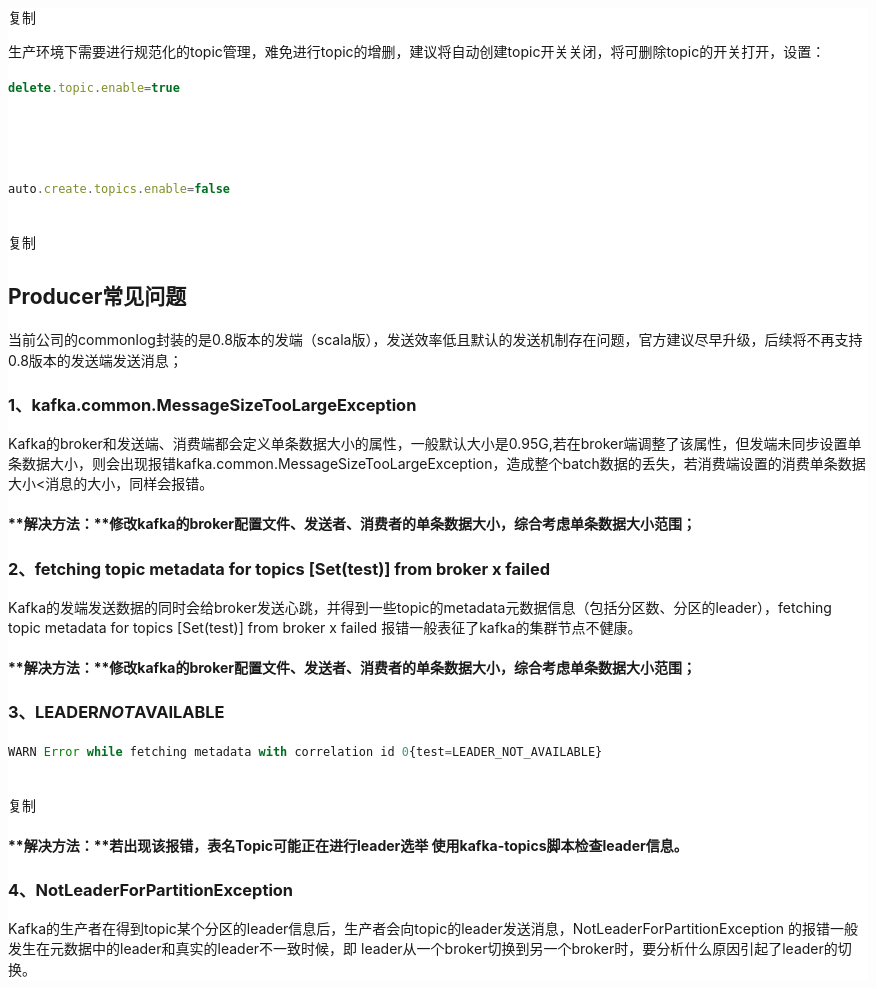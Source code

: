 复制



生产环境下需要进行规范化的topic管理，难免进行topic的增删，建议将自动创建topic开关关闭，将可删除topic的开关打开，设置：

```javascript
delete.topic.enable=true
 


 
auto.create.topics.enable=false
 
```

复制

## Producer常见问题

当前公司的commonlog封装的是0.8版本的发端（scala版），发送效率低且默认的发送机制存在问题，官方建议尽早升级，后续将不再支持0.8版本的发送端发送消息；

### 1、kafka.common.MessageSizeTooLargeException

Kafka的broker和发送端、消费端都会定义单条数据大小的属性，一般默认大小是0.95G,若在broker端调整了该属性，但发端未同步设置单条数据大小，则会出现报错kafka.common.MessageSizeTooLargeException，造成整个batch数据的丢失，若消费端设置的消费单条数据大小<消息的大小，同样会报错。

#### **解决方法：**修改kafka的broker配置文件、发送者、消费者的单条数据大小，综合考虑单条数据大小范围；

### 2、fetching topic metadata for topics [Set(test)] from broker x failed

Kafka的发端发送数据的同时会给broker发送心跳，并得到一些topic的metadata元数据信息（包括分区数、分区的leader），fetching topic metadata for topics [Set(test)] from broker x failed 报错一般表征了kafka的集群节点不健康。

#### **解决方法：**修改kafka的broker配置文件、发送者、消费者的单条数据大小，综合考虑单条数据大小范围；

### 3、LEADER*NOT*AVAILABLE

```javascript
WARN Error while fetching metadata with correlation id 0{test=LEADER_NOT_AVAILABLE}
 
```

复制

#### **解决方法：**若出现该报错，表名Topic可能正在进行leader选举 使用kafka-topics脚本检查leader信息。

### 4、NotLeaderForPartitionException

Kafka的生产者在得到topic某个分区的leader信息后，生产者会向topic的leader发送消息，NotLeaderForPartitionException 的报错一般发生在元数据中的leader和真实的leader不一致时候，即 leader从一个broker切换到另一个broker时，要分析什么原因引起了leader的切换。
